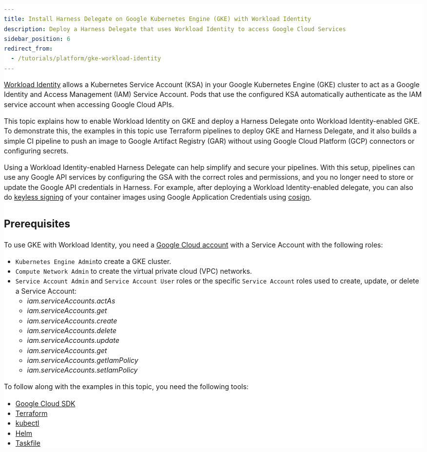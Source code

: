 ```yaml
---
title: Install Harness Delegate on Google Kubernetes Engine (GKE) with Workload Identity
description: Deploy a Harness Delegate that uses Workload Identity to access Google Cloud Services
sidebar_position: 6
redirect_from:
  - /tutorials/platform/gke-workload-identity
---
```


[Workload Identity](https://dev.to/kameshsampath/applying-workload-identity-with-a-demo-1bf9) allows a Kubernetes Service Account (KSA) in your Google Kubernetes Engine (GKE) cluster to act as a Google Identity and Access Management (IAM) Service Account. Pods that use the configured KSA automatically authenticate as the IAM service account when accessing Google Cloud APIs.

This topic explains how to enable Workload Identity on GKE and deploy a Harness Delegate onto Workload Identity-enabled GKE. To demonstrate this, the examples in this topic use Terraform pipelines to deploy GKE and Harness Delegate, and it also builds a simple CI pipeline to push an image to Google Artifact Registry (GAR) without using Google Cloud Platform (GCP) connectors or configuring secrets.

Using a Workload Identity-enabled Harness Delegate can help simplify and secure your pipelines. With this setup, pipelines can use any Google API services by configuring the GSA with the correct roles and permissions, and you no longer need to store or update the Google API credentials in Harness. For example, after deploying a Workload Identity-enabled delegate, you can also do [keyless signing](https://docs.sigstore.dev/cosign/overview/#keyless-signing-of-a-container) of your container images using Google Application Credentials using [cosign](https://sigstore.dev).

## Prerequisites

To use GKE with Workload Identity, you need a [Google Cloud account](https://cloud.google.com) with a Service Account with the following roles:
* `Kubernetes Engine Admin`to create a GKE cluster.
* `Compute Network Admin` to create the virtual private cloud (VPC) networks.
* `Service Account Admin` and `Service Account User` roles or the specific `Service Account` roles used to create, update, or delete a Service Account:
   * _iam.serviceAccounts.actAs_
   * _iam.serviceAccounts.get_
   * _iam.serviceAccounts.create_
   * _iam.serviceAccounts.delete_
   * _iam.serviceAccounts.update_
   * _iam.serviceAccounts.get_
   * _iam.serviceAccounts.getIamPolicy_
   * _iam.serviceAccounts.setIamPolicy_

To follow along with the examples in this topic, you need the following tools:

- [Google Cloud SDK](https://cloud.google.com/sdk)
- [Terraform](https://developer.hashicorp.com/terraform/downloads)
- [kubectl](https://kubernetes.io/docs/tasks/tools/)
- [Helm](https://helm.sh)
- [Taskfile](https://taskfile.dev)
